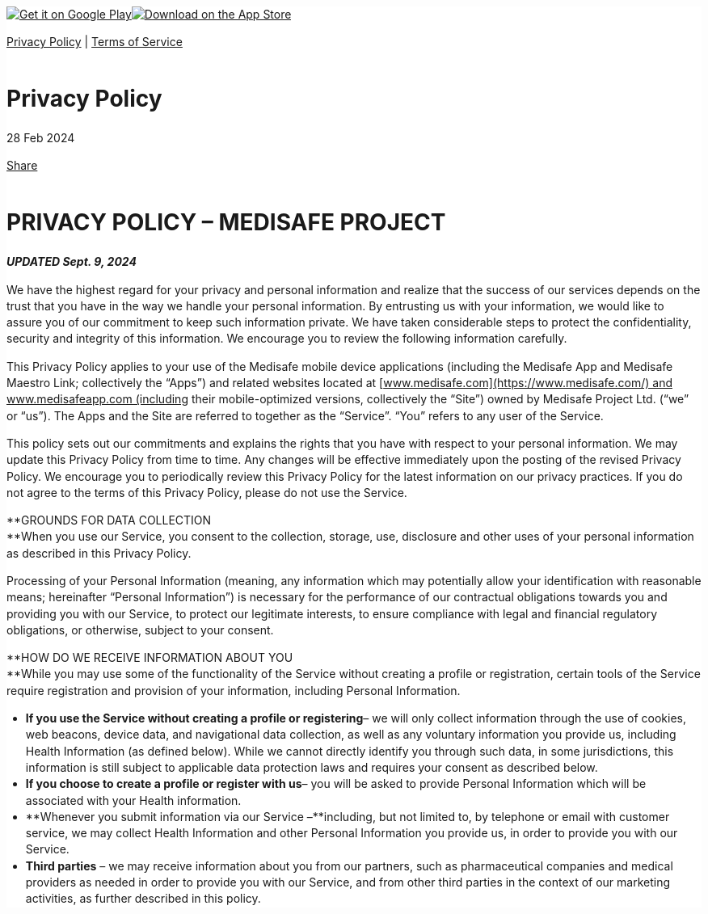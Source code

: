 [![Get it on Google Play](https://medisafe.com/wp-content/uploads/2021/11/google-play-badge.png)](https://medisafe.app.link/oZtjM7miZlb)[![Download on the App Store](https://medisafe.com/wp-content/uploads/2021/11/app-store-badge.png)](https://medisafe.app.link/epAgvEjiZlb)

[Privacy Policy](https://www.medisafe.com/privacy-policy/) | [Terms of Service](https://www.medisafe.com/terms-and-conditions/)

Privacy Policy
==============

28 Feb 2024

[Share](https://www.addtoany.com/share)

**PRIVACY POLICY – MEDISAFE PROJECT**
=====================================

**_UPDATED Sept. 9, 2024_**

We have the highest regard for your privacy and personal information and realize that the success of our services depends on the trust that you have in the way we handle your personal information. By entrusting us with your information, we would like to assure you of our commitment to keep such information private. We have taken considerable steps to protect the confidentiality, security and integrity of this information. We encourage you to review the following information carefully.

This Privacy Policy applies to your use of the Medisafe mobile device applications (including the Medisafe App and Medisafe Maestro Link; collectively the “Apps”) and related websites located at [www.medisafe.com](https://www.medisafe.com/) and www.medisafeapp.com (including their mobile-optimized versions, collectively the “Site”) owned by Medisafe Project Ltd. (“we” or “us”). The Apps and the Site are referred to together as the “Service”. “You” refers to any user of the Service.

This policy sets out our commitments and explains the rights that you have with respect to your personal information. We may update this Privacy Policy from time to time. Any changes will be effective immediately upon the posting of the revised Privacy Policy. We encourage you to periodically review this Privacy Policy for the latest information on our privacy practices. If you do not agree to the terms of this Privacy Policy, please do not use the Service.

**GROUNDS FOR DATA COLLECTION  
**When you use our Service, you consent to the collection, storage, use, disclosure and other uses of your personal information as described in this Privacy Policy.

Processing of your Personal Information (meaning, any information which may potentially allow your identification with reasonable means; hereinafter “Personal Information”) is necessary for the performance of our contractual obligations towards you and providing you with our Service, to protect our legitimate interests, to ensure compliance with legal and financial regulatory obligations, or otherwise, subject to your consent.

**HOW DO WE RECEIVE INFORMATION ABOUT YOU  
**While you may use some of the functionality of the Service without creating a profile or registration, certain tools of the Service require registration and provision of your information, including Personal Information.

* **If you use the Service without creating a profile or registering**– we will only collect information through the use of cookies, web beacons, device data, and navigational data collection, as well as any voluntary information you provide us, including Health Information (as defined below). While we cannot directly identify you through such data, in some jurisdictions, this information is still subject to applicable data protection laws and requires your consent as described below.
* **If you choose to create a profile or register with us**– you will be asked to provide Personal Information which will be associated with your Health information.
* **Whenever you submit information via our Service –**including, but not limited to, by telephone or email with customer service, we may collect Health Information and other Personal Information you provide us, in order to provide you with our Service.
* **Third parties** – we may receive information about you from our partners, such as pharmaceutical companies and medical providers as needed in order to provide you with our Service, and from other third parties in the context of our marketing activities, as further described in this policy.
